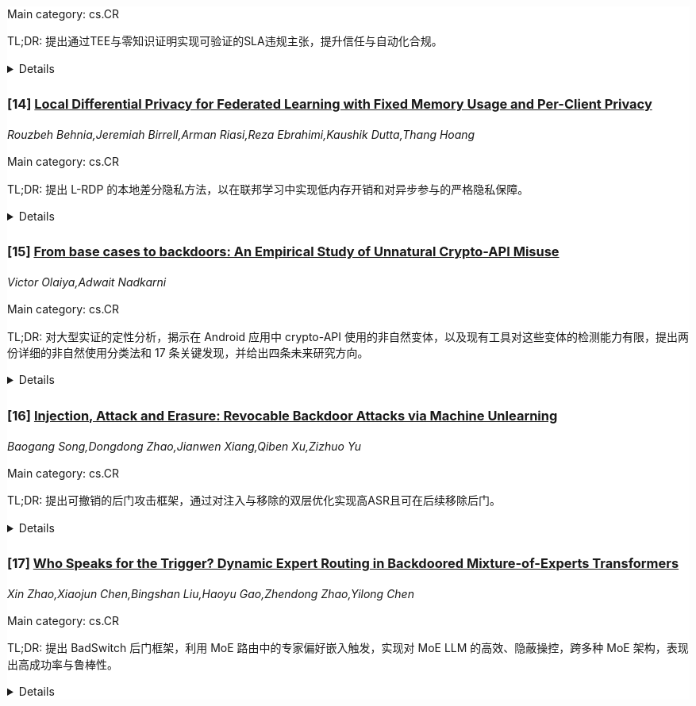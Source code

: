 Main category: cs.CR

TL;DR: 提出通过TEE与零知识证明实现可验证的SLA违规主张，提升信任与自动化合规。


<details><summary>Details</summary></details>


### [14] [Local Differential Privacy for Federated Learning with Fixed Memory Usage and Per-Client Privacy](https://arxiv.org/abs/2510.12908)
*Rouzbeh Behnia,Jeremiah Birrell,Arman Riasi,Reza Ebrahimi,Kaushik Dutta,Thang Hoang*

Main category: cs.CR

TL;DR: 提出 L-RDP 的本地差分隐私方法，以在联邦学习中实现低内存开销和对异步参与的严格隐私保障。


<details><summary>Details</summary></details>


### [15] [From base cases to backdoors: An Empirical Study of Unnatural Crypto-API Misuse](https://arxiv.org/abs/2510.13102)
*Victor Olaiya,Adwait Nadkarni*

Main category: cs.CR

TL;DR: 对大型实证的定性分析，揭示在 Android 应用中 crypto-API 使用的非自然变体，以及现有工具对这些变体的检测能力有限，提出两份详细的非自然使用分类法和 17 条关键发现，并给出四条未来研究方向。


<details><summary>Details</summary></details>


### [16] [Injection, Attack and Erasure: Revocable Backdoor Attacks via Machine Unlearning](https://arxiv.org/abs/2510.13322)
*Baogang Song,Dongdong Zhao,Jianwen Xiang,Qiben Xu,Zizhuo Yu*

Main category: cs.CR

TL;DR: 提出可撤销的后门攻击框架，通过对注入与移除的双层优化实现高ASR且可在后续移除后门。


<details><summary>Details</summary></details>


### [17] [Who Speaks for the Trigger? Dynamic Expert Routing in Backdoored Mixture-of-Experts Transformers](https://arxiv.org/abs/2510.13462)
*Xin Zhao,Xiaojun Chen,Bingshan Liu,Haoyu Gao,Zhendong Zhao,Yilong Chen*

Main category: cs.CR

TL;DR: 提出 BadSwitch 后门框架，利用 MoE 路由中的专家偏好嵌入触发，实现对 MoE LLM 的高效、隐蔽操控，跨多种 MoE 架构，表现出高成功率与鲁棒性。


<details><summary>Details</summary></details>

